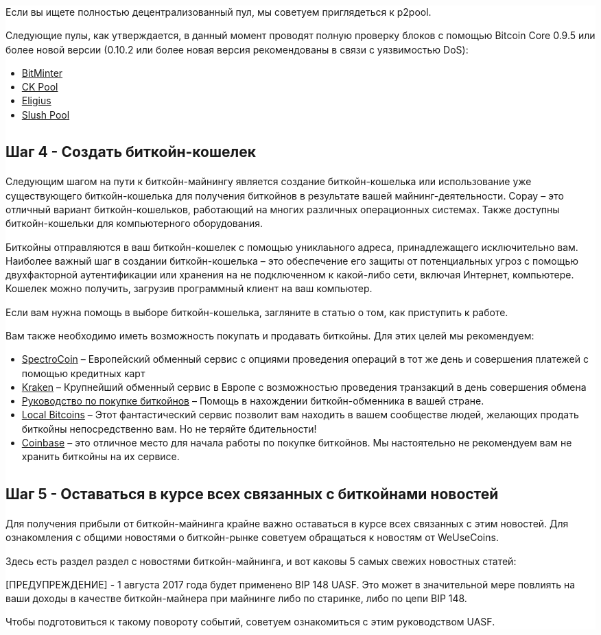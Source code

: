 Если вы ищете полностью децентрализованный пул, мы советуем приглядеться к p2pool.

Следующие пулы, как утверждается, в данный момент проводят полную проверку блоков с помощью Bitcoin Core 0.9.5 или более новой версии (0.10.2 или более новая версия рекомендованы в связи с уязвимостью DoS):
<ul>
<li><a href="https://bitminter.com/">BitMinter</a></li>
<li><a href="http://www.kano.is/">CK Pool</a></li>
<li><a href="http://eligius.st/~gateway/">Eligius</a></li>
<li><a href="https://en.bitcoin.it/wiki/Bitcoin_Pooled_Mining">Slush Pool</a></li>
 </ul>
<h2>Шаг 4 - Создать биткойн-кошелек</h2>

Следующим шагом на пути к биткойн-майнингу является создание биткойн-кошелька или использование уже существующего биткойн-кошелька для получения биткойнов в результате вашей майнинг-деятельности. Copay – это отличный вариант биткойн-кошельков, работающий на многих различных операционных системах. Также доступны биткойн-кошельки для компьютерного оборудования.

Биткойны отправляются в ваш биткойн-кошелек с помощью униклаьного адреса, принадлежащего исключительно вам. Наиболее важный шаг в создании биткойн-кошелька – это обеспечение его защиты от потенциальных угроз с помощью двухфакторной аутентификации или хранения на не подключенном к какой-либо сети, включая Интернет, компьютере. Кошелек можно получить, загрузив программный клиент на ваш компьютер.

Если вам нужна помощь в выборе биткойн-кошелька, загляните в статью о том, как приступить к работе.

Вам также необходимо иметь возможность покупать и продавать биткойны. Для этих целей мы рекомендуем:
<ul>
<li><a href="http://geni.us/spectrocoin">SpectroCoin</a> – Европейский обменный сервис с опциями проведения операций в тот же день и совершения платежей с помощью кредитных карт</li>
<li><a href="https://www.kraken.com/">Kraken</a> – Крупнейший обменный сервис в Европе с возможностью проведения транзакций в день совершения обмена</li>
<li><a href="https://www.weusecoins.com/en/how-buy-bitcoins-online-best-bitcoin-exchange-rate-bitcoin-price/">Руководство по покупке биткойнов</a> – Помощь в нахождении биткойн-обменника в вашей стране.</li>
<li><a href="http://geni.us/localbitcoins">Local Bitcoins</a> – Этот фантастический сервис позволит вам находить в вашем сообществе людей, желающих продать биткойны непосредственно вам. Но не теряйте бдительности!</li>
<li><a href="http://geni.us/coinbase">Coinbase</a> – это отличное место для начала работы по покупке биткойнов. Мы настоятельно не рекомендуем вам не хранить биткойны на их сервисе.</li>
</ul>
<h2>Шаг 5 - Оставаться в курсе всех связанных с биткойнами новостей</h2>

Для получения прибыли от биткойн-майнинга крайне важно оставаться в курсе всех связанных с этим новостей. Для ознакомления с общими новостями о биткойн-рынке советуем обращаться к новостям от WeUseCoins.

Здесь есть раздел раздел с новостями биткойн-майнинга, и вот каковы 5 самых свежих новостных статей:

[ПРЕДУПРЕЖДЕНИЕ] - 1 августа 2017 года будет применено BIP 148 UASF. Это может в значительной мере повлиять на ваши доходы в качестве биткойн-майнера при майнинге либо по старинке, либо по цепи BIP 148.

Чтобы подготовиться к такому повороту событий, советуем ознакомиться с этим руководством UASF.

